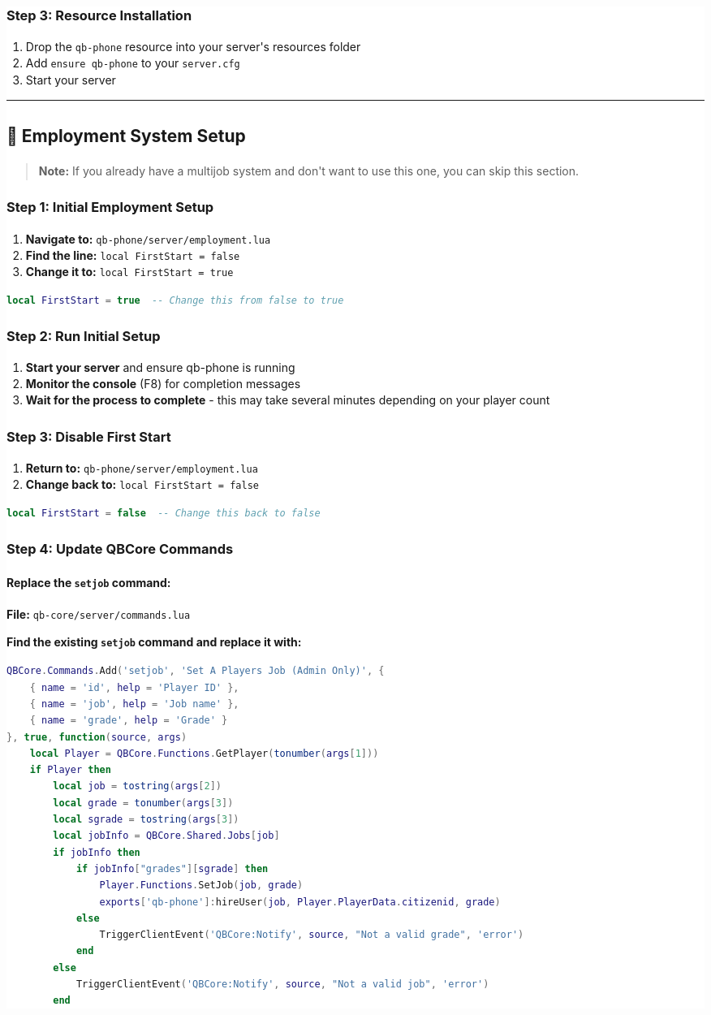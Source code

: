 ### Step 3: Resource Installation
1. Drop the `qb-phone` resource into your server's resources folder
2. Add `ensure qb-phone` to your `server.cfg`
3. Start your server

---

## 💼 Employment System Setup

> **Note:** If you already have a multijob system and don't want to use this one, you can skip this section.

### Step 1: Initial Employment Setup

1. **Navigate to:** `qb-phone/server/employment.lua`
2. **Find the line:** `local FirstStart = false`
3. **Change it to:** `local FirstStart = true`

```lua
local FirstStart = true  -- Change this from false to true
```

### Step 2: Run Initial Setup
1. **Start your server** and ensure qb-phone is running
2. **Monitor the console** (F8) for completion messages
3. **Wait for the process to complete** - this may take several minutes depending on your player count

### Step 3: Disable First Start
1. **Return to:** `qb-phone/server/employment.lua`
2. **Change back to:** `local FirstStart = false`

```lua
local FirstStart = false  -- Change this back to false
```

### Step 4: Update QBCore Commands

#### Replace the `setjob` command:
**File:** `qb-core/server/commands.lua`

**Find the existing `setjob` command and replace it with:**

```lua
QBCore.Commands.Add('setjob', 'Set A Players Job (Admin Only)', { 
    { name = 'id', help = 'Player ID' }, 
    { name = 'job', help = 'Job name' }, 
    { name = 'grade', help = 'Grade' } 
}, true, function(source, args)
    local Player = QBCore.Functions.GetPlayer(tonumber(args[1]))
    if Player then
        local job = tostring(args[2])
        local grade = tonumber(args[3])
        local sgrade = tostring(args[3])
        local jobInfo = QBCore.Shared.Jobs[job]
        if jobInfo then
            if jobInfo["grades"][sgrade] then
                Player.Functions.SetJob(job, grade)
                exports['qb-phone']:hireUser(job, Player.PlayerData.citizenid, grade)
            else
                TriggerClientEvent('QBCore:Notify', source, "Not a valid grade", 'error')
            end
        else
            TriggerClientEvent('QBCore:Notify', source, "Not a valid job", 'error')
        end
```